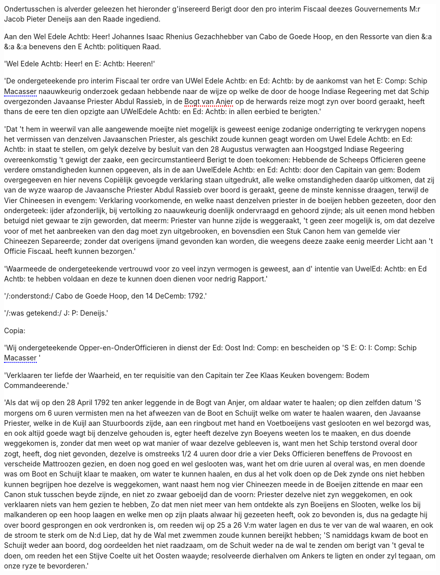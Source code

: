 Ondertusschen is alverder geleezen het hieronder g'insereerd Berigt door den pro interim Fiscaal deezes Gouvernements M:r Jacob Pieter Deneijs aan den Raade ingediend.

Aan den Wel Edele Achtb: Heer! Johannes Isaac Rhenius Gezachhebber van Cabo de Goede Hoop, en den Ressorte van dien &:a &:a &:a benevens den E Achtb: politiquen Raad.

'Wel Edele Achtb: Heer! en E: Achtb: Heeren!'

'De ondergeteekende pro interim Fiscaal ter ordre van UWel Edele Achtb: en Ed: Achtb: by de aankomst van het E: Comp: Schip <span style="border-bottom: 2px dotted #0000FF;">Macasser</span> naauwkeurig onderzoek gedaan hebbende naar de wijze op welke de door de hooge Indiase Regeering met dat Schip overgezonden Javaanse Priester Abdul Rassieb, in de <span style="border-bottom: 2px dotted #FF0000;">Bogt van Anjer</span> op de herwards reize mogt zyn over boord geraakt, heeft thans de eere ten dien opzigte aan UWelEdele Achtb: en Ed: Achtb: in allen eerbied te berigten.'

'Dat 't hem in weerwil van alle aangewende moeijte niet mogelijk is geweest eenige zodanige onderrigting te verkrygen nopens het vermissen van denzelven Javaanschen Priester, als geschikt zoude kunnen geagt worden om Uwel Edele Achtb: en Ed: Achtb: in staat te stellen, om gelyk dezelve by besluit van den 28 Augustus verwagten aan Hoogstged Indiase Regeering overeenkomstig 't gewigt der zaake, een gecircumstantieerd Berigt te doen toekomen: Hebbende de Scheeps Officieren geene verdere omstandigheden kunnen opgeeven, als in de aan UwelEdele Achtb: en Ed: Achtb: door den Capitain van gem: Bodem overgegeeven en hier nevens Copiëlijk gevoegde verklaring staan uitgedrukt, alle welke omstandigheden daaröp uitkomen, dat zij van de wyze waarop de Javaansche Priester Abdul Rassieb over boord is geraakt, geene de minste kennisse draagen, terwijl de Vier Chineesen in evengem: Verklaring voorkomende, en welke naast denzelven priester in de boeijen hebben gezeeten, door den ondergeteek: ijder afzonderlijk, bij vertolking zo naauwkeurig doenlijk ondervraagd en gehoord zijnde; als uit eenen mond hebben betuigd niet gewaar te zijn geworden, dat meerm: Priester van hunne zijde is weggeraakt, 't geen zeer mogelijk is, om dat dezelve voor of met het aanbreeken van den dag moet zyn uitgebrooken, en bovensdien een Stuk Canon hem van gemelde vier Chineezen Separeerde; zonder dat overigens ijmand gevonden kan worden, die weegens deeze zaake eenig meerder Licht aan 't Officie FiscaaL heeft kunnen bezorgen.'

'Waarmeede de ondergeteekende vertrouwd voor zo veel inzyn vermogen is geweest, aan d' intentie van UwelEd: Achtb: en Ed Achtb: te hebben voldaan en deze te kunnen doen dienen voor nedrig Rapport.'

'/:onderstond:/ Cabo de Goede Hoop, den 14 DeCemb: 1792.'

'/:was getekend:/ J: P: Deneijs.'

Copia:

'Wij ondergeteekende Opper-en-OnderOfficieren in dienst der Ed: Oost Ind: Comp: en bescheiden op 'S E: O: I: Comp: Schip <span style="border-bottom: 2px dotted #0000FF;">Macasser</span> '

'Verklaaren ter liefde der Waarheid, en ter requisitie van den Capitain ter Zee Klaas Keuken bovengem: Bodem Commandeerende.'

'Als dat wij op den 28 April 1792 ten anker leggende in de Bogt van Anjer, om aldaar water te haalen; op dien zelfden datum 'S morgens om 6 uuren vermisten men na het afweezen van de Boot en Schuijt welke om water te haalen waaren, den Javaanse Priester, welke in de Kuijl aan Stuurboords zijde, aan een ringbout met hand en Voetboeijens vast geslooten en wel bezorgd was, en ook altijd goede wagt bij denzelve gehouden is, egter heeft dezelve zyn Boeyens weeten los te maaken, en dus doende weggekomen is, zonder dat men weet op wat manier of waar dezelve gebleeven is, want men het Schip terstond overal door zogt, heeft, dog niet gevonden, dezelve is omstreeks 1/2 4 uuren door drie a vier Deks Officieren beneffens de Provoost en verscheide Mattroozen gezien, en doen nog goed en wel geslooten was, want het om drie uuren al overal was, en men doende was om Boot en Schuijt klaar te maaken, om water te kunnen haalen, en dus al het volk doen op de Dek zynde ons niet hebben kunnen begrijpen hoe dezelve is weggekomen, want naast hem nog vier Chineezen meede in de Boeijen zittende en maar een Canon stuk tusschen beyde zijnde, en niet zo zwaar geboeijd dan de voorn: Priester dezelve niet zyn weggekomen, en ook verklaaren niets van hem gezien te hebben, Zo dat men niet meer van hem ontdekte als zyn Boeijens en Slooten, welke los bij malkanderen op een hoop laagen en welke men op zijn plaats alwaar hij gezeeten heeft, ook zo bevonden is, dus na gedagte hij over boord gesprongen en ook verdronken is, om reeden wij op 25 a 26 V:m water lagen en dus te ver van de wal waaren, en ook de stroom te sterk om de N:d Liep, dat hy de Wal met zwemmen zoude kunnen bereijkt hebben; 'S namiddags kwam de boot en Schuijt weder aan boord, dog oordeelden het niet raadzaam, om de Schuit weder na de wal te zenden om berigt van 't geval te doen, om reeden het een Stijve Coelte uit het Oosten waayde; resolveerde dierhalven om Ankers te ligten en onder zyl tegaan, om onze ryze te bevorderen.'
